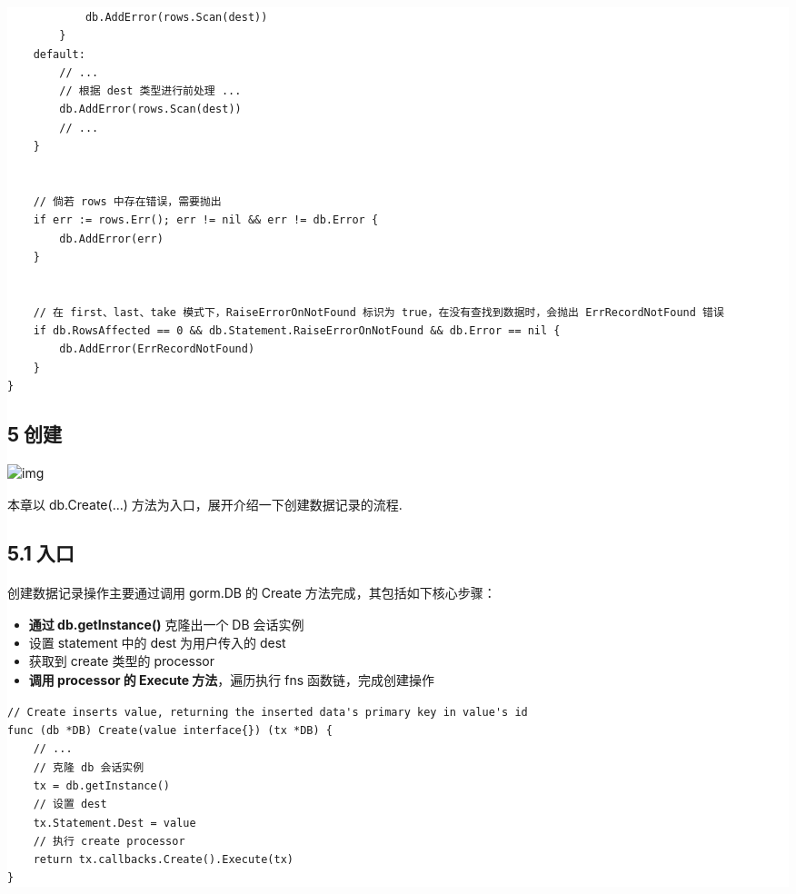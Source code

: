 ```text
            db.AddError(rows.Scan(dest))
        }
    default:
        // ...
        // 根据 dest 类型进行前处理 ...
        db.AddError(rows.Scan(dest))
        // ...
    }


    // 倘若 rows 中存在错误，需要抛出
    if err := rows.Err(); err != nil && err != db.Error {
        db.AddError(err)
    }


    // 在 first、last、take 模式下，RaiseErrorOnNotFound 标识为 true，在没有查找到数据时，会抛出 ErrRecordNotFound 错误
    if db.RowsAffected == 0 && db.Statement.RaiseErrorOnNotFound && db.Error == nil {
        db.AddError(ErrRecordNotFound)
    }
}
```

## 5 创建

![img](https://pic1.zhimg.com/v2-5c83538476e9de7d1eb13ffcefe545be_1440w.jpg)



本章以 db.Create(...) 方法为入口，展开介绍一下创建数据记录的流程.

## 5.1 入口

创建数据记录操作主要通过调用 gorm.DB 的 Create 方法完成，其包括如下核心步骤：

- **通过 db.getInstance()** 克隆出一个 DB 会话实例
- 设置 statement 中的 dest 为用户传入的 dest
- 获取到 create 类型的 processor
- **调用 processor 的 Execute 方法**，遍历执行 fns 函数链，完成创建操作

```text
// Create inserts value, returning the inserted data's primary key in value's id
func (db *DB) Create(value interface{}) (tx *DB) {
    // ...
    // 克隆 db 会话实例
    tx = db.getInstance()
    // 设置 dest
    tx.Statement.Dest = value
    // 执行 create processor
    return tx.callbacks.Create().Execute(tx)
}
```
